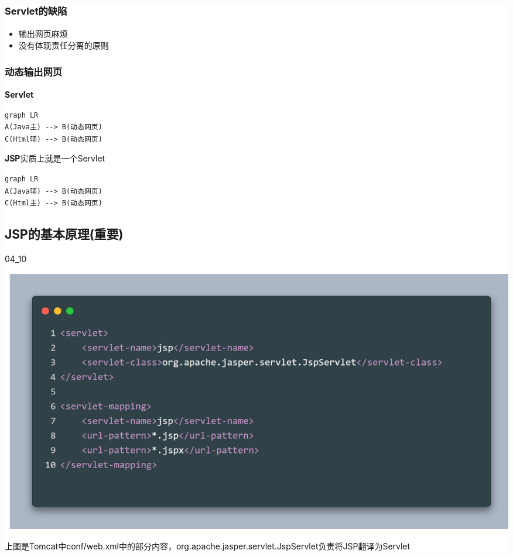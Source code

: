 ### Servlet的缺陷

* 输出网页麻烦
* 没有体现责任分离的原则

### 动态输出网页

**Servlet**

```mermaid
graph LR
A(Java主) --> B(动态网页)
C(Html辅) --> B(动态网页)
```

**JSP**实质上就是一个Servlet

```mermaid
graph LR
A(Java辅) --> B(动态网页)
C(Html主) --> B(动态网页)
```

## JSP的基本原理(重要)

04_10

![](img/04_10.png)

上图是Tomcat中conf/web.xml中的部分内容，org.apache.jasper.servlet.JspServlet负责将JSP翻译为Servlet
